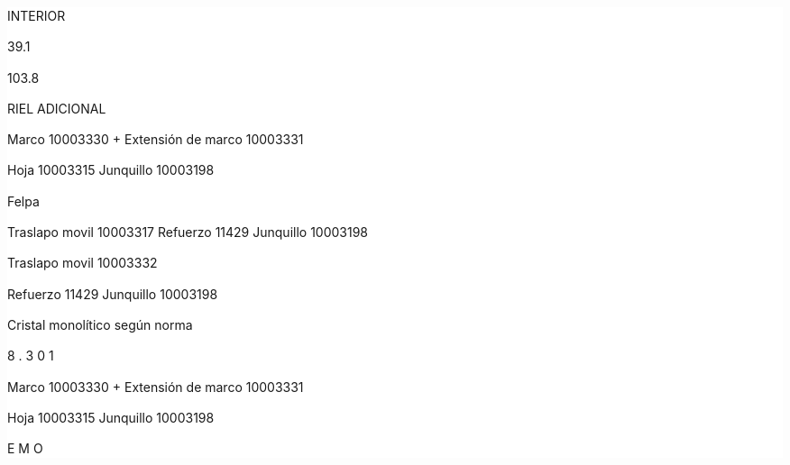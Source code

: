 INTERIOR

39.1

103.8

RIEL
ADICIONAL

Marco
10003330 +
Extensión
de marco
10003331

Hoja
10003315
Junquillo 10003198

Felpa

Traslapo
movil 10003317
Refuerzo 11429
Junquillo 10003198

Traslapo movil
10003332

Refuerzo 11429
Junquillo
10003198

Cristal
monolítico
según
norma

8
.
3
0
1

Marco
10003330 +
Extensión
de marco
10003331

Hoja
10003315
Junquillo
10003198

E
M
O
